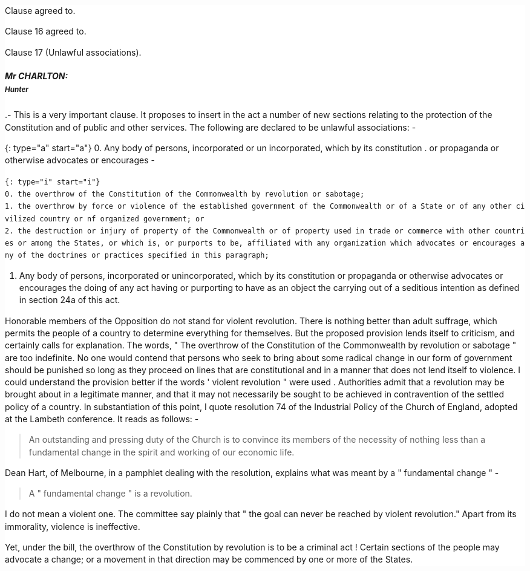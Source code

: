 Clause agreed to. 

Clause 16 agreed to. 

Clause 17 (Unlawful associations). 

##### Mr CHARLTON:<br><small class="text-muted">Hunter</small>

.- This is a very important clause. It proposes to insert in the act a number of new sections relating to the protection of the Constitution and of public and other services. The following are declared to be unlawful associations: - 

{: type="a" start="a"}
0. Any body of persons, incorporated or un incorporated, which by its constitution . or propaganda or otherwise advocates or encourages - 

    {: type="i" start="i"}
    0. the overthrow of the Constitution of the Commonwealth by revolution or sabotage; 
    1. the overthrow by force or violence of the established government of the Commonwealth or of a State or of any other civilized country or nf organized government; or 
    2. the destruction or injury of property of the Commonwealth or of property used in trade or commerce with other countries or among the States, or which is, or purports to be, affiliated with any organization which advocates or encourages any of the doctrines or practices specified in this paragraph; 

1. Any body of persons, incorporated or unincorporated, which by its constitution or propaganda or otherwise advocates or encourages the doing of any act having or purporting to have as an object the carrying out of a seditious intention as defined in section 24a of this act. 

Honorable members of the Opposition do not stand for violent revolution. There is nothing better than adult suffrage, which permits the people of a country to determine everything for themselves. But the proposed provision lends itself to criticism, and certainly calls for explanation. The words, " The overthrow of the Constitution of the Commonwealth by revolution or sabotage " are too indefinite. No one would contend that persons who seek to bring about some radical change in our form of government should be punished so long as they proceed on lines that are constitutional and in a manner that does not lend itself to violence. I could understand the provision better if the words  ' violent revolution " were used . Authorities admit that a revolution may be brought about in a legitimate manner, and that it may not necessarily be sought to be achieved in contravention of the settled policy of a country. In substantiation of this point, I quote resolution 74 of the Industrial Policy of the Church of England, adopted at the Lambeth conference. It reads as follows: - 

  >An outstanding and pressing duty of the Church is to convince its members of the necessity of nothing less than a fundamental change in the spirit and working of our economic life. 

Dean Hart, of Melbourne, in a pamphlet dealing with the resolution, explains what was meant by a " fundamental change " - 

  >A " fundamental change " is a revolution. 

I do not mean a violent one. The committee say plainly that " the goal can never be reached by violent revolution." Apart from its immorality, violence is ineffective. 

Yet, under the bill, the overthrow of the Constitution by revolution is to be a criminal act ! Certain sections of the people may advocate a change; or a movement in that direction may be commenced by one or more of the States. 
